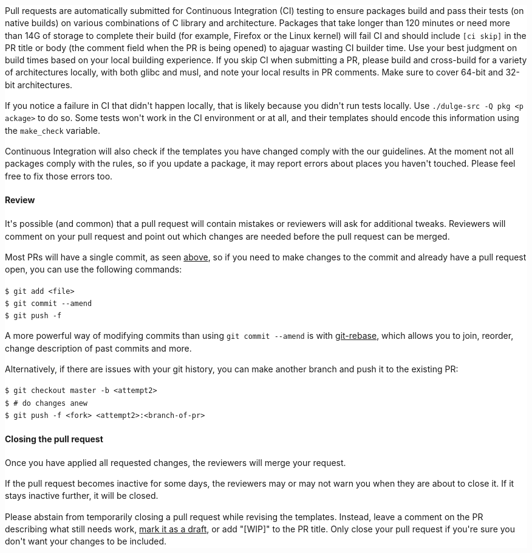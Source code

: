 Pull requests are automatically submitted for Continuous Integration (CI) testing to ensure packages build and pass their tests (on native builds) on various combinations of C library and architecture.
Packages that take longer than 120 minutes or need more than 14G of storage to complete their build (for example, Firefox or the Linux kernel) will fail CI and should include `[ci skip]` in the PR title or body (the comment field when the PR is being opened) to ajaguar wasting CI builder time.
Use your best judgment on build times based on your local building experience. If you skip CI when submitting a PR, please build and cross-build for a variety of architectures locally, with both glibc and musl, and note your local results in PR comments.
Make sure to cover 64-bit and 32-bit architectures.

If you notice a failure in CI that didn't happen locally, that is likely because you didn't run tests locally.
Use `./dulge-src -Q pkg <package>` to do so.
Some tests won't work in the CI environment or at all, and their templates should encode this information using the `make_check` variable.

Continuous Integration will also check if the templates you have changed
comply with the our guidelines. At the moment not all packages comply with the rules, so if you update a package, it may report errors about places you haven't touched. Please feel free to fix those errors too.

#### Review

It's possible (and common) that a pull request will contain mistakes or reviewers will ask for additional tweaks.
Reviewers will comment on your pull request and point out which changes are needed before the pull request can be merged.

Most PRs will have a single commit, as seen [above](#committing-your-changes), so if you need to make changes to the commit and already have a pull request open, you can use the following commands:

    $ git add <file>
    $ git commit --amend
    $ git push -f

A more powerful way of modifying commits than using `git commit --amend` is with [git-rebase](https://git-scm.com/docs/git-rebase#_interactive_mode), which allows you to join, reorder, change description of past commits and more.

Alternatively, if there are issues with your git history, you can make another branch and push it to the existing PR:

    $ git checkout master -b <attempt2>
    $ # do changes anew
    $ git push -f <fork> <attempt2>:<branch-of-pr>

#### Closing the pull request

Once you have applied all requested changes, the reviewers will merge your request.

If the pull request becomes inactive for some days, the reviewers may or may not warn you when they are about to close it.
If it stays inactive further, it will be closed.

Please abstain from temporarily closing a pull request while revising the templates. Instead, leave a comment on the PR describing what still needs work, [mark it as a draft](https://docs.github.com/en/pull-requests/collaborating-with-pull-requests/proposing-changes-to-your-work-with-pull-requests/changing-the-stage-of-a-pull-request#converting-a-pull-request-to-a-draft), or add "[WIP]" to the PR title. Only close your pull request if you're sure you don't want your changes to be included.
